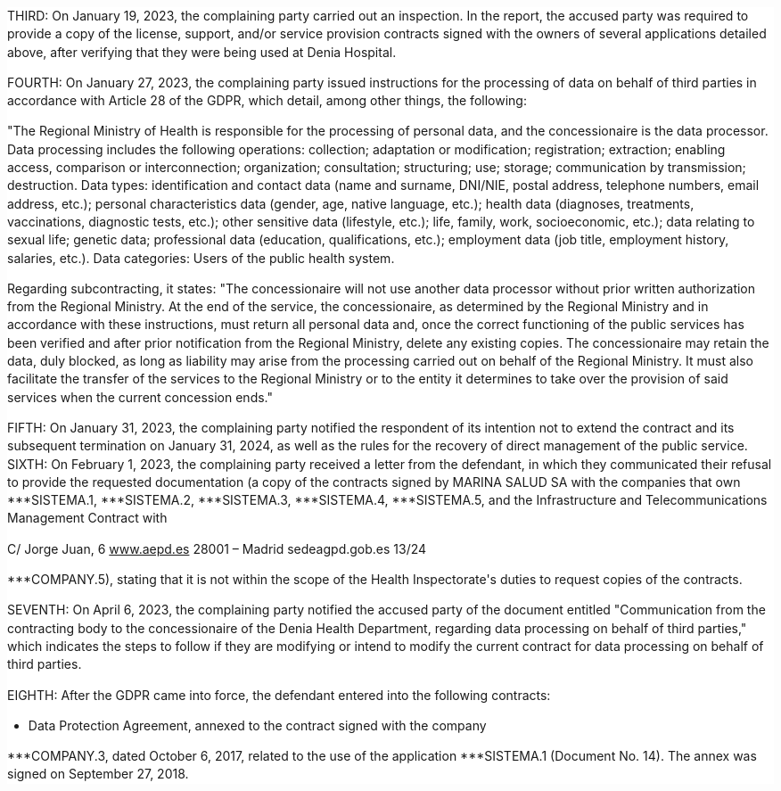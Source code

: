THIRD: On January 19, 2023, the complaining party carried out an inspection. In the report, the accused party was required to provide a copy of the license, support, and/or service provision contracts signed with the owners of several applications detailed above, after verifying that they were being used at Denia Hospital.

FOURTH: On January 27, 2023, the complaining party issued instructions for the processing of data on behalf of third parties in accordance with Article 28 of the GDPR, which detail, among other things, the following:

"The Regional Ministry of Health is responsible for the processing of personal data, and the concessionaire is the data processor.
Data processing includes the following operations: collection; adaptation or modification; registration; extraction; enabling access, comparison or interconnection; organization; consultation; structuring; use; storage; communication by transmission; destruction.
Data types: identification and contact data (name and surname, DNI/NIE, postal address, telephone numbers, email address, etc.); personal characteristics data (gender, age, native language, etc.); health data (diagnoses, treatments, vaccinations, diagnostic tests, etc.); other sensitive data (lifestyle, etc.); life, family, work, socioeconomic, etc.); data relating to sexual life; genetic data; professional data (education, qualifications, etc.); employment data (job title, employment history, salaries, etc.).
Data categories: Users of the public health system.

Regarding subcontracting, it states: "The concessionaire will not use another data processor without prior written authorization from the Regional Ministry.
At the end of the service, the concessionaire, as determined by the Regional Ministry and in accordance with these instructions, must return all personal data and, once the correct functioning of the public services has been verified and after prior notification from the Regional Ministry, delete any existing copies. The concessionaire may retain the data, duly blocked, as long as liability may arise from the processing carried out on behalf of the Regional Ministry. It must also facilitate the transfer of the services to the Regional Ministry or to the entity it determines to take over the provision of said services when the current concession ends."

FIFTH: On January 31, 2023, the complaining party notified the respondent of its intention not to extend the contract and its subsequent termination on January 31, 2024, as well as the rules for the recovery of direct management of the public service. SIXTH: On February 1, 2023, the complaining party received a letter from the defendant, in which they communicated their refusal to provide the requested documentation (a copy of the contracts signed by MARINA SALUD SA with the companies that own \*\*\*SISTEMA.1, \*\*\*SISTEMA.2, \*\*\*SISTEMA.3, \*\*\*SISTEMA.4,
\*\*\*SISTEMA.5, and the Infrastructure and Telecommunications Management Contract with

C/ Jorge Juan, 6 www.aepd.es
28001 – Madrid sedeagpd.gob.es 13/24

\*\*\*COMPANY.5), stating that it is not within the scope of the Health Inspectorate's duties to request copies of the contracts.

SEVENTH: On April 6, 2023, the complaining party notified the accused party of the document entitled "Communication from the contracting body to the concessionaire of the Denia Health Department, regarding data processing on behalf of third parties," which indicates the steps to follow if they are modifying or intend to modify the current contract for data processing on behalf of third parties.

EIGHTH: After the GDPR came into force, the defendant entered into the following contracts:

- Data Protection Agreement, annexed to the contract signed with the company

\*\*\*COMPANY.3, dated October 6, 2017, related to the use of the application
\*\*\*SISTEMA.1 (Document No. 14). The annex was signed on September 27, 2018.
